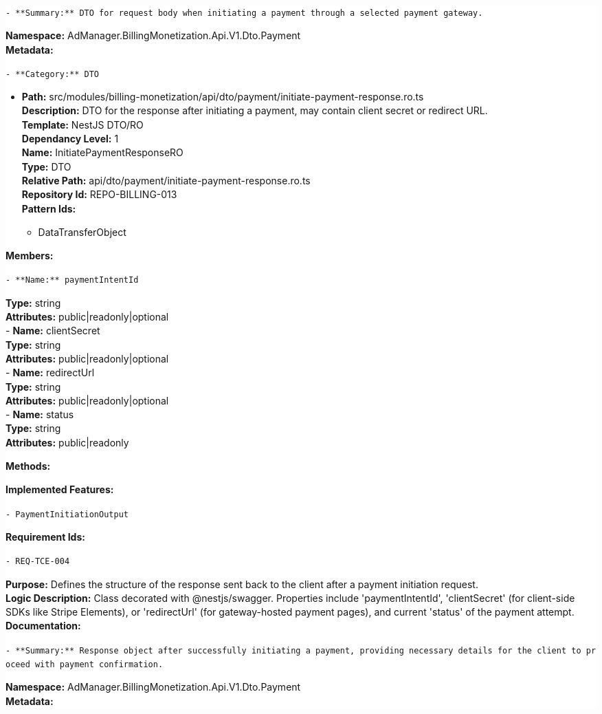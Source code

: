     - **Summary:** DTO for request body when initiating a payment through a selected payment gateway.
    
**Namespace:** AdManager.BillingMonetization.Api.V1.Dto.Payment  
**Metadata:**
    
    - **Category:** DTO
    
- **Path:** src/modules/billing-monetization/api/dto/payment/initiate-payment-response.ro.ts  
**Description:** DTO for the response after initiating a payment, may contain client secret or redirect URL.  
**Template:** NestJS DTO/RO  
**Dependancy Level:** 1  
**Name:** InitiatePaymentResponseRO  
**Type:** DTO  
**Relative Path:** api/dto/payment/initiate-payment-response.ro.ts  
**Repository Id:** REPO-BILLING-013  
**Pattern Ids:**
    
    - DataTransferObject
    
**Members:**
    
    - **Name:** paymentIntentId  
**Type:** string  
**Attributes:** public|readonly|optional  
    - **Name:** clientSecret  
**Type:** string  
**Attributes:** public|readonly|optional  
    - **Name:** redirectUrl  
**Type:** string  
**Attributes:** public|readonly|optional  
    - **Name:** status  
**Type:** string  
**Attributes:** public|readonly  
    
**Methods:**
    
    
**Implemented Features:**
    
    - PaymentInitiationOutput
    
**Requirement Ids:**
    
    - REQ-TCE-004
    
**Purpose:** Defines the structure of the response sent back to the client after a payment initiation request.  
**Logic Description:** Class decorated with @nestjs/swagger. Properties include 'paymentIntentId', 'clientSecret' (for client-side SDKs like Stripe Elements), or 'redirectUrl' (for gateway-hosted payment pages), and current 'status' of the payment attempt.  
**Documentation:**
    
    - **Summary:** Response object after successfully initiating a payment, providing necessary details for the client to proceed with payment confirmation.
    
**Namespace:** AdManager.BillingMonetization.Api.V1.Dto.Payment  
**Metadata:**
    